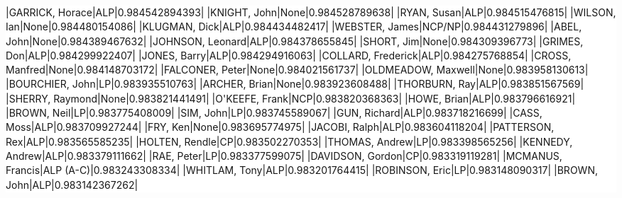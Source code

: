 |GARRICK, Horace|ALP|0.984542894393|
|KNIGHT, John|None|0.984528789638|
|RYAN, Susan|ALP|0.984515476815|
|WILSON, Ian|None|0.984480154086|
|KLUGMAN, Dick|ALP|0.984434482417|
|WEBSTER, James|NCP/NP|0.984431279896|
|ABEL, John|None|0.984389467632|
|JOHNSON, Leonard|ALP|0.984378655845|
|SHORT, Jim|None|0.984309396773|
|GRIMES, Don|ALP|0.984299922407|
|JONES, Barry|ALP|0.984294916063|
|COLLARD, Frederick|ALP|0.984275768854|
|CROSS, Manfred|None|0.984148703172|
|FALCONER, Peter|None|0.984021561737|
|OLDMEADOW, Maxwell|None|0.983958130613|
|BOURCHIER, John|LP|0.983935510763|
|ARCHER, Brian|None|0.983923608488|
|THORBURN, Ray|ALP|0.983851567569|
|SHERRY, Raymond|None|0.983821441491|
|O'KEEFE, Frank|NCP|0.983820368363|
|HOWE, Brian|ALP|0.983796616921|
|BROWN, Neil|LP|0.983775408009|
|SIM, John|LP|0.983745589067|
|GUN, Richard|ALP|0.983718216699|
|CASS, Moss|ALP|0.983709927244|
|FRY, Ken|None|0.983695774975|
|JACOBI, Ralph|ALP|0.983604118204|
|PATTERSON, Rex|ALP|0.983565585235|
|HOLTEN, Rendle|CP|0.983502270353|
|THOMAS, Andrew|LP|0.983398565256|
|KENNEDY, Andrew|ALP|0.983379111662|
|RAE, Peter|LP|0.983377599075|
|DAVIDSON, Gordon|CP|0.983319119281|
|MCMANUS, Francis|ALP (A-C)|0.983243308334|
|WHITLAM, Tony|ALP|0.983201764415|
|ROBINSON, Eric|LP|0.983148090317|
|BROWN, John|ALP|0.983142367262|
